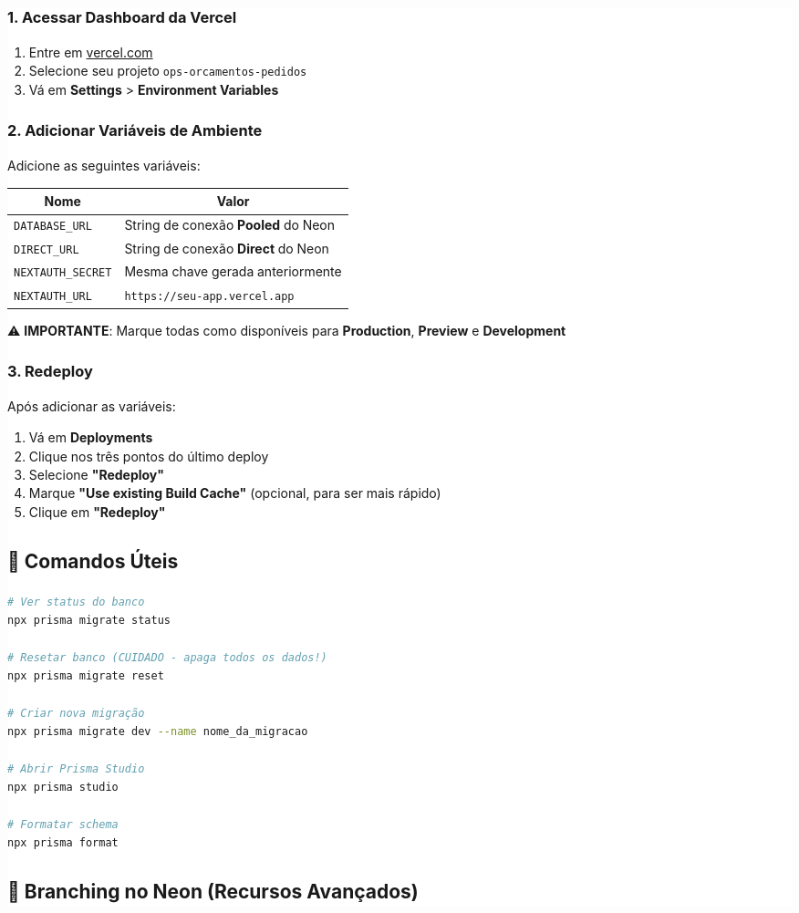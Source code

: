 ### 1. Acessar Dashboard da Vercel

1. Entre em [vercel.com](https://vercel.com)
2. Selecione seu projeto `ops-orcamentos-pedidos`
3. Vá em **Settings** > **Environment Variables**

### 2. Adicionar Variáveis de Ambiente

Adicione as seguintes variáveis:

| Nome | Valor |
|------|-------|
| `DATABASE_URL` | String de conexão **Pooled** do Neon |
| `DIRECT_URL` | String de conexão **Direct** do Neon |
| `NEXTAUTH_SECRET` | Mesma chave gerada anteriormente |
| `NEXTAUTH_URL` | `https://seu-app.vercel.app` |

⚠️ **IMPORTANTE**: Marque todas como disponíveis para **Production**, **Preview** e **Development**

### 3. Redeploy

Após adicionar as variáveis:

1. Vá em **Deployments**
2. Clique nos três pontos do último deploy
3. Selecione **"Redeploy"**
4. Marque **"Use existing Build Cache"** (opcional, para ser mais rápido)
5. Clique em **"Redeploy"**

## 🔧 Comandos Úteis

```bash
# Ver status do banco
npx prisma migrate status

# Resetar banco (CUIDADO - apaga todos os dados!)
npx prisma migrate reset

# Criar nova migração
npx prisma migrate dev --name nome_da_migracao

# Abrir Prisma Studio
npx prisma studio

# Formatar schema
npx prisma format
```

## 🎯 Branching no Neon (Recursos Avançados)

